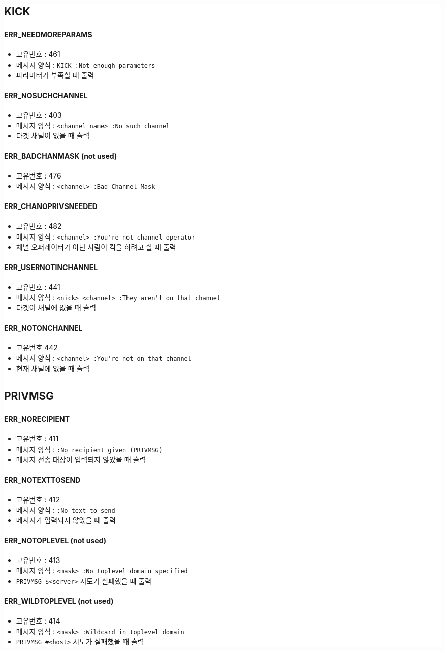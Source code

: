 
## KICK

#### ERR_NEEDMOREPARAMS
 - 고유번호 : 461
 - 메시지 양식 : `KICK :Not enough parameters`
 - 파라미터가 부족할 때 출력

#### ERR_NOSUCHCHANNEL
 - 고유번호 : 403
 - 메시지 양식 : `<channel name> :No such channel`
 - 타겟 채널이 없을 때 출력

#### ERR_BADCHANMASK (not used)
 - 고유번호 : 476
 - 메시지 양식 : `<channel> :Bad Channel Mask`

#### ERR_CHANOPRIVSNEEDED
 - 고유번호 : 482
 - 메시지 양식 : `<channel> :You're not channel operator`
 - 채널 오퍼레이터가 아닌 사람이 킥을 하려고 할 때 출력
#### ERR_USERNOTINCHANNEL
 - 고유번호 : 441
 - 메시지 양식 : `<nick> <channel> :They aren't on that channel`
 - 타겟이 채널에 없을 때 출력

#### ERR_NOTONCHANNEL
 - 고유번호 442
 - 메시지 양식 : `<channel> :You're not on that channel`
 - 현재 채널에 없을 때 출력

## PRIVMSG

#### ERR_NORECIPIENT
 - 고유번호 : 411
 - 메시지 양식 : `:No recipient given (PRIVMSG)`
 - 메시지 전송 대상이 입력되지 않았을 때 출력

#### ERR_NOTEXTTOSEND
 - 고유번호 : 412
 - 메시지 양식 : `:No text to send`
 - 메시지가 입력되지 않았을 때 출력

#### ERR_NOTOPLEVEL (not used)
 - 고유번호 : 413
 - 메시지 양식 : `<mask> :No toplevel domain specified`
 - `PRIVMSG $<server>` 시도가 실패했을 때 출력

#### ERR_WILDTOPLEVEL (not used)
 - 고유번호 : 414
 - 메시지 양식 : `<mask> :Wildcard in toplevel domain`
 - `PRIVMSG #<host>` 시도가 실패했을 때 출력
